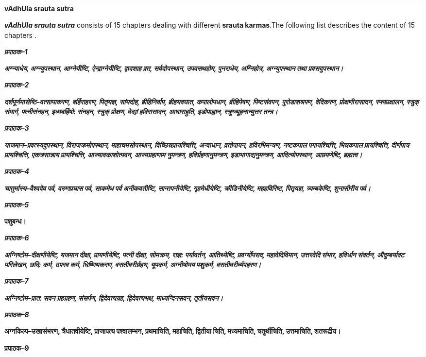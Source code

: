 ****vAdhUla srauta sutra****

***vAdhUla srauta sutra*** consists of 15 chapters dealing with
different **srauta karmas**.The following list describes the content of
15 chapters .

***प्रपाठक–1***

***अग्न्याधेय, अग्न्युपस्थान, आग्नेयीष्टि, ऐन्द्राग्नेयीष्टि, द्वादशाह
व्रत, सर्वदोपस्थान, उपवसथहोम, पुनराधेय, अग्निहोत्र, अग्न्युपस्थान तथा
प्रवसदुपस्थान।***

***प्रपाठक–2***

***दर्शपूर्णमासेष्टि–वत्सापाकरण, बर्हिराहरण, पितृयज्ञ, सांयदोह,
ब्रीहिनिर्वाप, ब्रीहयवघात, कपालोपधान, ब्रीहिपेषण, पिष्टसंवपन,
पुरोडाशश्रपण, वेदिकरण, प्रोक्षणीरासादन, स्फ्यप्रक्षालन, स्त्रुक्
संमार्ग, पत्नीसंनहन, इध्मबर्हिषो: संनहन, स्त्रुक् प्रोक्षण, वेद्यां
हविरासादन, आघाराहुति, इडोपाह्वान, स्त्रुग्व्यूहनान्युत्तर तन्त्र।***

***प्रपाठक–3***

***याजमान–प्रवत्स्यदुपस्थान, विराजक्रमोपस्थान, माहाचमसोपस्थान,
विच्छिन्नप्रायश्चित्ति, अन्वाधान, व्रतोपायन, हविरभिमन्त्रण, नष्टकपाल
पगायश्चित्ति, भिन्नकपाल प्रायश्चित्ति, दीर्णपात्र प्रायश्चित्ति,
एकत्रसान्नाय प्रायश्चित्ति, आज्यावकाशोत्पवन, आज्यग्रहाणाम नुमन्त्रण,
हविर्ग्रहणानुमन्त्रण, इडाभागाद्यनुमन्त्रण, आदित्योपस्थान, आग्रयणेष्टि,
ब्रह्मत्व।***

***प्रपाठक–4***

***चातुर्मास्य–वैश्वदेव पर्व, वरुणप्रघास पर्व, साकमेध पर्व अनीकवतीष्टि,
सान्तपनीयेष्टि, गृहमेधीयेष्टि, क्रीडिनीयेष्टि, महहविरिष्ट, पितृयज्ञ,
त्र्यम्बकेष्टि, शुनासीरीय पर्व।***

***प्रपाठक–5***

******पशुबन्ध।******

***प्रपाठक–6***

***अग्निष्टोम–दीक्षणीयेष्टि, यजमान दीक्षा, प्रायणीयेष्टि, पत्नी दीक्षा,
सोमक्रय, राज्ञ: पर्यावर्तन, आतिथ्येष्टि, प्रवर्ग्योपसद, महावेदिविमान,
उत्तरवेदि संभार, हविर्धान संवर्तन, औदुम्बर्यावट परिलेखन, छदि: कर्म, उपरव
कर्म, धिष्णियकरण, वसतीवरीर्ग्रहण, यूपकर्म, अग्नीषोमय पशुकर्म,
वसतीवरीर्व्यपहरण।***

***प्रपाठक–7***

***अग्निष्टोम–प्रात: सवन ग्रहग्रहण, संसर्पण, द्विदेवत्यग्रह,
द्विदेवत्यभक्ष, माध्यन्दिनसवन, तृतीयसवन।***

***प्रपाठक–8***

**अग्नकिल्प–उखासंभरण, त्रैधातवीयेष्टि, प्राजापत्य पश्वालम्भन,
प्रथमाचिति, महाचिति, द्वितीया चिति, मध्यमाचिति, चतुर्थीचिति, उत्तमाचिति,
शतरूद्रीय।**

**प्रपाठक–9**
